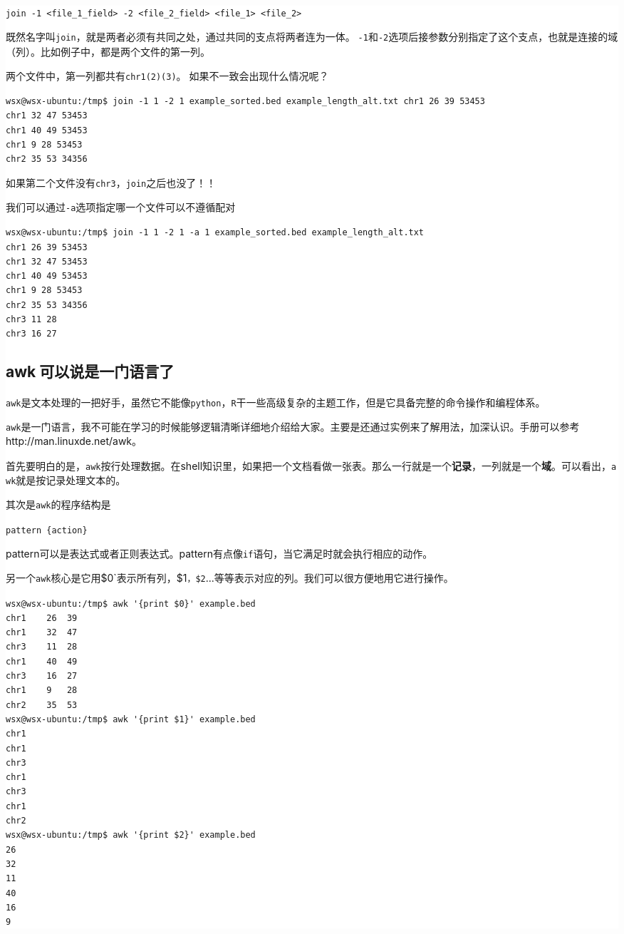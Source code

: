 ```
join -1 <file_1_field> -2 <file_2_field> <file_1> <file_2>
```
既然名字叫`join`，就是两者必须有共同之处，通过共同的支点将两者连为一体。
`-1`和`-2`选项后接参数分别指定了这个支点，也就是连接的域（列）。比如例子中，都是两个文件的第一列。

两个文件中，第一列都共有`chr1(2)(3)`。 如果不一致会出现什么情况呢？

```shell
wsx@wsx-ubuntu:/tmp$ join -1 1 -2 1 example_sorted.bed example_length_alt.txt chr1 26 39 53453
chr1 32 47 53453
chr1 40 49 53453
chr1 9 28 53453
chr2 35 53 34356
```
如果第二个文件没有`chr3`，`join`之后也没了！！

我们可以通过`-a`选项指定哪一个文件可以不遵循配对
```shell
wsx@wsx-ubuntu:/tmp$ join -1 1 -2 1 -a 1 example_sorted.bed example_length_alt.txt
chr1 26 39 53453
chr1 32 47 53453
chr1 40 49 53453
chr1 9 28 53453
chr2 35 53 34356
chr3 11 28
chr3 16 27
```

## awk 可以说是一门语言了

`awk`是文本处理的一把好手，虽然它不能像`python`，`R`干一些高级复杂的主题工作，但是它具备完整的命令操作和编程体系。

`awk`是一门语言，我不可能在学习的时候能够逻辑清晰详细地介绍给大家。主要是还通过实例来了解用法，加深认识。手册可以参考http://man.linuxde.net/awk。

首先要明白的是，`awk`按行处理数据。在shell知识里，如果把一个文档看做一张表。那么一行就是一个**记录**，一列就是一个**域**。可以看出，`awk`就是按记录处理文本的。

其次是`awk`的程序结构是
```
pattern {action}
```
pattern可以是表达式或者正则表达式。pattern有点像`if`语句，当它满足时就会执行相应的动作。

另一个`awk`核心是它用$0`表示所有列，$1`，$2`...等等表示对应的列。我们可以很方便地用它进行操作。
```shell
wsx@wsx-ubuntu:/tmp$ awk '{print $0}' example.bed
chr1	26	39
chr1	32	47
chr3	11	28
chr1	40	49
chr3	16	27
chr1	9	28
chr2	35	53
wsx@wsx-ubuntu:/tmp$ awk '{print $1}' example.bed
chr1
chr1
chr3
chr1
chr3
chr1
chr2
wsx@wsx-ubuntu:/tmp$ awk '{print $2}' example.bed
26
32
11
40
16
9
```